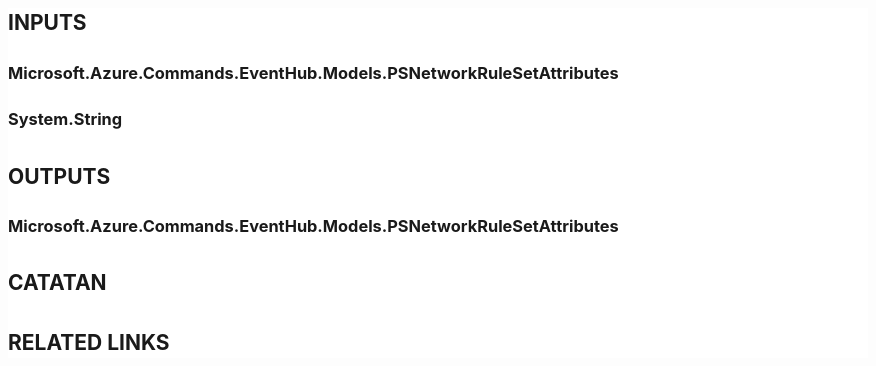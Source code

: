 ## INPUTS

### Microsoft.Azure.Commands.EventHub.Models.PSNetworkRuleSetAttributes

### System.String

## OUTPUTS

### Microsoft.Azure.Commands.EventHub.Models.PSNetworkRuleSetAttributes

## CATATAN

## RELATED LINKS